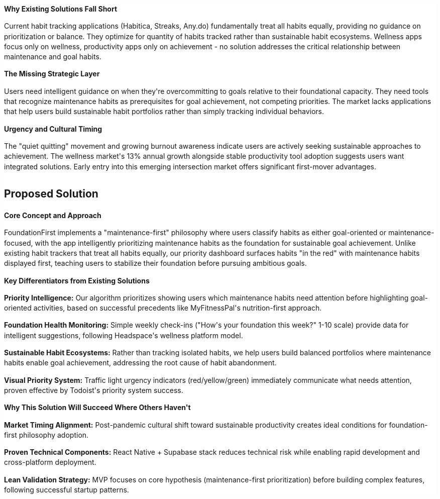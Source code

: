 **Why Existing Solutions Fall Short**

Current habit tracking applications (Habitica, Streaks, Any.do) fundamentally treat all habits equally, providing no guidance on prioritization or balance. They optimize for quantity of habits tracked rather than sustainable habit ecosystems. Wellness apps focus only on wellness, productivity apps only on achievement - no solution addresses the critical relationship between maintenance and goal habits.

**The Missing Strategic Layer**

Users need intelligent guidance on when they're overcommitting to goals relative to their foundational capacity. They need tools that recognize maintenance habits as prerequisites for goal achievement, not competing priorities. The market lacks applications that help users build sustainable habit portfolios rather than simply tracking individual behaviors.

**Urgency and Cultural Timing**

The "quiet quitting" movement and growing burnout awareness indicate users are actively seeking sustainable approaches to achievement. The wellness market's 13% annual growth alongside stable productivity tool adoption suggests users want integrated solutions. Early entry into this emerging intersection market offers significant first-mover advantages.

## Proposed Solution

**Core Concept and Approach**

FoundationFirst implements a "maintenance-first" philosophy where users classify habits as either goal-oriented or maintenance-focused, with the app intelligently prioritizing maintenance habits as the foundation for sustainable goal achievement. Unlike existing habit trackers that treat all habits equally, our priority dashboard surfaces habits "in the red" with maintenance habits displayed first, teaching users to stabilize their foundation before pursuing ambitious goals.

**Key Differentiators from Existing Solutions**

**Priority Intelligence:** Our algorithm prioritizes showing users which maintenance habits need attention before highlighting goal-oriented activities, based on successful precedents like MyFitnessPal's nutrition-first approach.

**Foundation Health Monitoring:** Simple weekly check-ins ("How's your foundation this week?" 1-10 scale) provide data for intelligent suggestions, following Headspace's wellness platform model.

**Sustainable Habit Ecosystems:** Rather than tracking isolated habits, we help users build balanced portfolios where maintenance habits enable goal achievement, addressing the root cause of habit abandonment.

**Visual Priority System:** Traffic light urgency indicators (red/yellow/green) immediately communicate what needs attention, proven effective by Todoist's priority system success.

**Why This Solution Will Succeed Where Others Haven't**

**Market Timing Alignment:** Post-pandemic cultural shift toward sustainable productivity creates ideal conditions for foundation-first philosophy adoption.

**Proven Technical Components:** React Native + Supabase stack reduces technical risk while enabling rapid development and cross-platform deployment.

**Lean Validation Strategy:** MVP focuses on core hypothesis (maintenance-first prioritization) before building complex features, following successful startup patterns.
